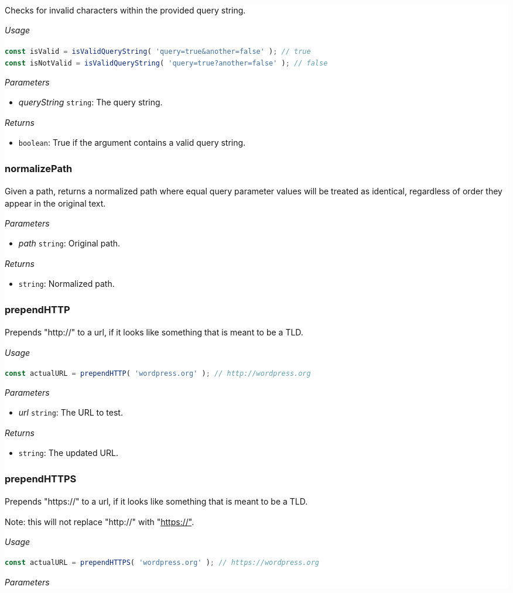 Checks for invalid characters within the provided query string.

_Usage_

```js
const isValid = isValidQueryString( 'query=true&another=false' ); // true
const isNotValid = isValidQueryString( 'query=true?another=false' ); // false
```

_Parameters_

-   _queryString_ `string`: The query string.

_Returns_

-   `boolean`: True if the argument contains a valid query string.

### normalizePath

Given a path, returns a normalized path where equal query parameter values will be treated as identical, regardless of order they appear in the original text.

_Parameters_

-   _path_ `string`: Original path.

_Returns_

-   `string`: Normalized path.

### prependHTTP

Prepends "http\://" to a url, if it looks like something that is meant to be a TLD.

_Usage_

```js
const actualURL = prependHTTP( 'wordpress.org' ); // http://wordpress.org
```

_Parameters_

-   _url_ `string`: The URL to test.

_Returns_

-   `string`: The updated URL.

### prependHTTPS

Prepends "https\://" to a url, if it looks like something that is meant to be a TLD.

Note: this will not replace "http\://" with "<https://">.

_Usage_

```js
const actualURL = prependHTTPS( 'wordpress.org' ); // https://wordpress.org
```

_Parameters_
